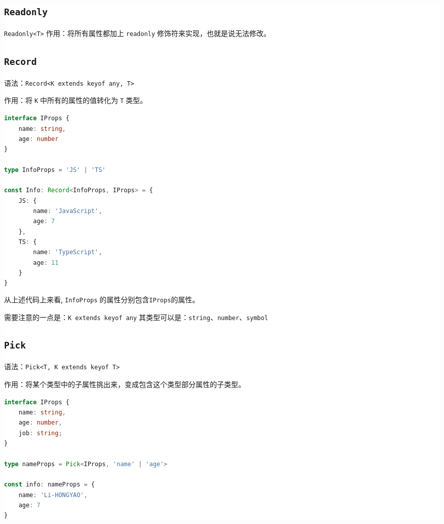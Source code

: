 ## `Readonly`

`Readonly<T>` 作用：将所有属性都加上 `readonly`  修饰符来实现，也就是说无法修改。

## `Record`

语法：`Record<K extends keyof any, T>`

作用：将 `K` 中所有的属性的值转化为 `T` 类型。

```typescript
interface IProps {
    name: string,
    age: number
}

type InfoProps = 'JS' | 'TS'

const Info: Record<InfoProps, IProps> = {
    JS: {
        name: 'JavaScript',
        age: 7
    },
    TS: {
        name: 'TypeScript',
        age: 11
    }
}
```

从上述代码上来看, `InfoProps` 的属性分别包含`IProps`的属性。

需要注意的一点是：`K extends keyof any` 其类型可以是：`string`、`number`、`symbol`

## `Pick`

语法：`Pick<T, K extends keyof T>`

作用：将某个类型中的子属性挑出来，变成包含这个类型部分属性的子类型。

```typescript
interface IProps {
    name: string,
    age: number,
    job: string;
}

type nameProps = Pick<IProps, 'name' | 'age'>

const info: nameProps = {
    name: 'Li-HONGYAO',
    age: 7
}
```
